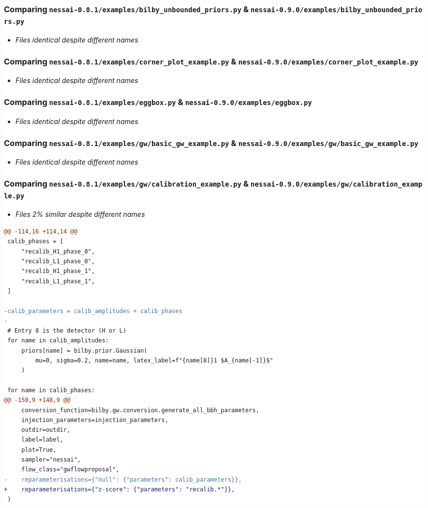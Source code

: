 ### Comparing `nessai-0.8.1/examples/bilby_unbounded_priors.py` & `nessai-0.9.0/examples/bilby_unbounded_priors.py`

 * *Files identical despite different names*

### Comparing `nessai-0.8.1/examples/corner_plot_example.py` & `nessai-0.9.0/examples/corner_plot_example.py`

 * *Files identical despite different names*

### Comparing `nessai-0.8.1/examples/eggbox.py` & `nessai-0.9.0/examples/eggbox.py`

 * *Files identical despite different names*

### Comparing `nessai-0.8.1/examples/gw/basic_gw_example.py` & `nessai-0.9.0/examples/gw/basic_gw_example.py`

 * *Files identical despite different names*

### Comparing `nessai-0.8.1/examples/gw/calibration_example.py` & `nessai-0.9.0/examples/gw/calibration_example.py`

 * *Files 2% similar despite different names*

```diff
@@ -114,16 +114,14 @@
 calib_phases = [
     "recalib_H1_phase_0",
     "recalib_L1_phase_0",
     "recalib_H1_phase_1",
     "recalib_L1_phase_1",
 ]
 
-calib_parameters = calib_amplitudes + calib_phases
-
 # Entry 8 is the detector (H or L)
 for name in calib_amplitudes:
     priors[name] = bilby.prior.Gaussian(
         mu=0, sigma=0.2, name=name, latex_label=f"{name[8]}1 $A_{name[-1]}$"
     )
 
 for name in calib_phases:
@@ -150,9 +148,9 @@
     conversion_function=bilby.gw.conversion.generate_all_bbh_parameters,
     injection_parameters=injection_parameters,
     outdir=outdir,
     label=label,
     plot=True,
     sampler="nessai",
     flow_class="gwflowproposal",
-    reparameterisations={"null": {"parameters": calib_parameters}},
+    reparameterisations={"z-score": {"parameters": "recalib.*"}},
 )
```


 [0.8.1]: https://github.com/mj-will/nessai/compare/v0.8.0...v0.8.1
 [0.8.0]: https://github.com/mj-will/nessai/compare/v0.7.1...v0.8.0
 [0.7.1]: https://github.com/mj-will/nessai/compare/v0.7.0...v0.7.1
 [0.7.0]: https://github.com/mj-will/nessai/compare/v0.6.0...v0.7.0
 [0.6.0]: https://github.com/mj-will/nessai/compare/v0.5.1...v0.6.0
 [0.5.1]: https://github.com/mj-will/nessai/compare/v0.5.0...v0.5.1
 [0.5.0]: https://github.com/mj-will/nessai/compare/v0.4.0...v0.5.0